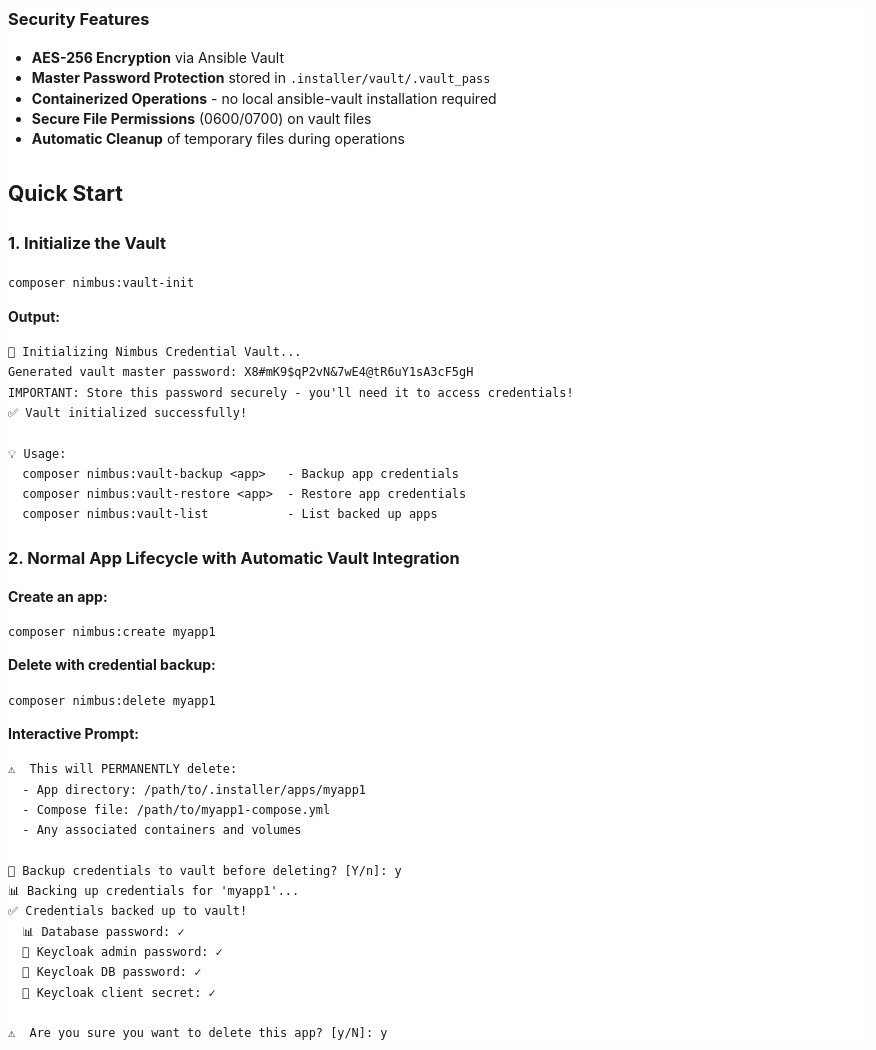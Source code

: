 ### Security Features
- **AES-256 Encryption** via Ansible Vault
- **Master Password Protection** stored in `.installer/vault/.vault_pass`
- **Containerized Operations** - no local ansible-vault installation required
- **Secure File Permissions** (0600/0700) on vault files
- **Automatic Cleanup** of temporary files during operations

## Quick Start

### 1. Initialize the Vault
```bash
composer nimbus:vault-init
```
**Output:**
```
🔐 Initializing Nimbus Credential Vault...
Generated vault master password: X8#mK9$qP2vN&7wE4@tR6uY1sA3cF5gH
IMPORTANT: Store this password securely - you'll need it to access credentials!
✅ Vault initialized successfully!

💡 Usage:
  composer nimbus:vault-backup <app>   - Backup app credentials
  composer nimbus:vault-restore <app>  - Restore app credentials
  composer nimbus:vault-list           - List backed up apps
```

### 2. Normal App Lifecycle with Automatic Vault Integration

**Create an app:**
```bash
composer nimbus:create myapp1
```

**Delete with credential backup:**
```bash
composer nimbus:delete myapp1
```
**Interactive Prompt:**
```
⚠️  This will PERMANENTLY delete:
  - App directory: /path/to/.installer/apps/myapp1
  - Compose file: /path/to/myapp1-compose.yml
  - Any associated containers and volumes

🔐 Backup credentials to vault before deleting? [Y/n]: y
📊 Backing up credentials for 'myapp1'...
✅ Credentials backed up to vault!
  📊 Database password: ✓
  🔐 Keycloak admin password: ✓
  🔐 Keycloak DB password: ✓
  🔐 Keycloak client secret: ✓

⚠️  Are you sure you want to delete this app? [y/N]: y
```
